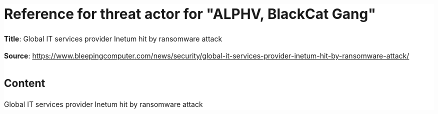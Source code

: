 # Reference for threat actor for "ALPHV, BlackCat Gang"

**Title**: Global IT services provider Inetum hit by ransomware attack

**Source**: https://www.bleepingcomputer.com/news/security/global-it-services-provider-inetum-hit-by-ransomware-attack/

## Content






















Global IT services provider Inetum hit by ransomware attack



















































